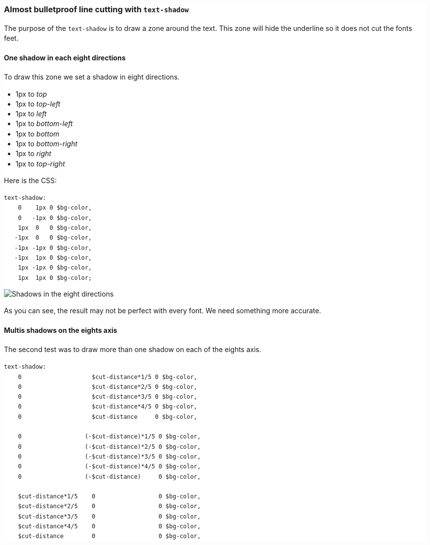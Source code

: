 ### Almost bulletproof line cutting with `text-shadow`

The purpose of the `text-shadow` is to draw a zone around the text. This zone will hide the underline so it does not cut the fonts feet.

#### One shadow in each eight directions

To draw this zone we  set a shadow in eight directions.

- 1px to *top*
- 1px to *top-left*
- 1px to *left*
- 1px to *bottom-left*
- 1px to *bottom*
- 1px to *bottom-right*
- 1px to *right*
- 1px to *top-right*

Here is the CSS:

    text-shadow:
        0    1px 0 $bg-color,
        0   -1px 0 $bg-color,
        1px  0   0 $bg-color,
       -1px  0   0 $bg-color,
       -1px -1px 0 $bg-color,
       -1px  1px 0 $bg-color,
        1px -1px 0 $bg-color,
        1px  1px 0 $bg-color;

![Shadows in the eight directions](https://dlgjp9x71cipk.cloudfront.net/2015/09/underline/shadow-eight-directions.png)

As you can see, the result may not be perfect with every font. We need something more accurate.

#### Multis shadows on the eights axis

The second test was to draw more than one shadow on each of the eights axis.

    text-shadow:
        0                    $cut-distance*1/5 0 $bg-color,
        0                    $cut-distance*2/5 0 $bg-color,
        0                    $cut-distance*3/5 0 $bg-color,
        0                    $cut-distance*4/5 0 $bg-color,
        0                    $cut-distance     0 $bg-color,

        0                  (-$cut-distance)*1/5 0 $bg-color,
        0                  (-$cut-distance)*2/5 0 $bg-color,
        0                  (-$cut-distance)*3/5 0 $bg-color,
        0                  (-$cut-distance)*4/5 0 $bg-color,
        0                  (-$cut-distance)     0 $bg-color,

        $cut-distance*1/5    0                  0 $bg-color,
        $cut-distance*2/5    0                  0 $bg-color,
        $cut-distance*3/5    0                  0 $bg-color,
        $cut-distance*4/5    0                  0 $bg-color,
        $cut-distance        0                  0 $bg-color,
